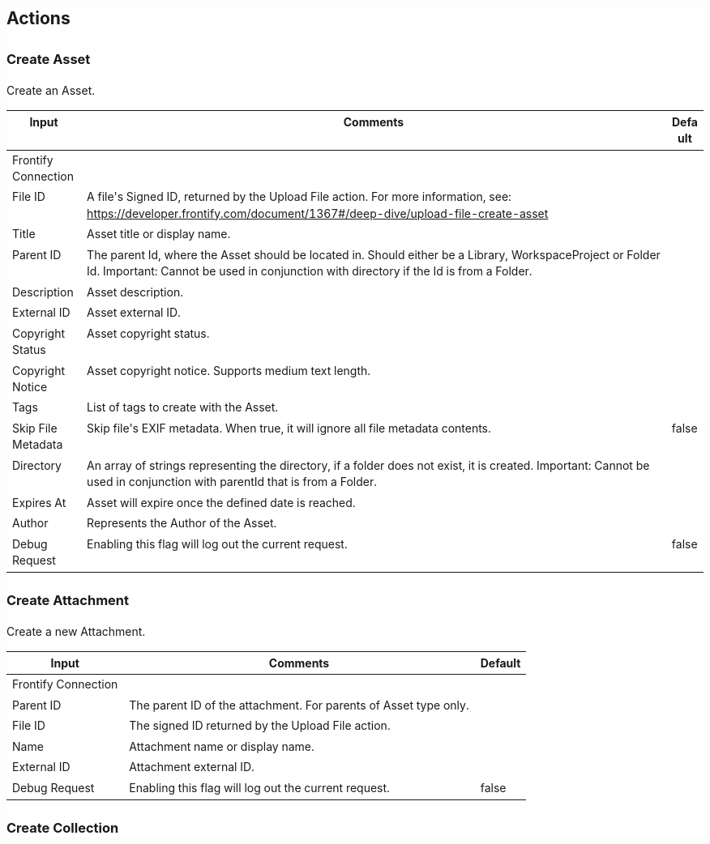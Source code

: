 ## Actions

### Create Asset

Create an Asset.

| Input               | Comments                                                                                                                                                                                            | Default |
| ------------------- | --------------------------------------------------------------------------------------------------------------------------------------------------------------------------------------------------- | ------- |
| Frontify Connection |                                                                                                                                                                                                     |         |
| File ID             | A file's Signed ID, returned by the Upload File action. For more information, see: https://developer.frontify.com/document/1367#/deep-dive/upload-file-create-asset                                 |         |
| Title               | Asset title or display name.                                                                                                                                                                        |         |
| Parent ID           | The parent Id, where the Asset should be located in. Should either be a Library, WorkspaceProject or Folder Id. Important: Cannot be used in conjunction with directory if the Id is from a Folder. |         |
| Description         | Asset description.                                                                                                                                                                                  |         |
| External ID         | Asset external ID.                                                                                                                                                                                  |         |
| Copyright Status    | Asset copyright status.                                                                                                                                                                             |         |
| Copyright Notice    | Asset copyright notice. Supports medium text length.                                                                                                                                                |         |
| Tags                | List of tags to create with the Asset.                                                                                                                                                              |         |
| Skip File Metadata  | Skip file's EXIF metadata. When true, it will ignore all file metadata contents.                                                                                                                    | false   |
| Directory           | An array of strings representing the directory, if a folder does not exist, it is created. Important: Cannot be used in conjunction with parentId that is from a Folder.                            |         |
| Expires At          | Asset will expire once the defined date is reached.                                                                                                                                                 |         |
| Author              | Represents the Author of the Asset.                                                                                                                                                                 |         |
| Debug Request       | Enabling this flag will log out the current request.                                                                                                                                                | false   |

### Create Attachment

Create a new Attachment.

| Input               | Comments                                                         | Default |
| ------------------- | ---------------------------------------------------------------- | ------- |
| Frontify Connection |                                                                  |         |
| Parent ID           | The parent ID of the attachment. For parents of Asset type only. |         |
| File ID             | The signed ID returned by the Upload File action.                |         |
| Name                | Attachment name or display name.                                 |         |
| External ID         | Attachment external ID.                                          |         |
| Debug Request       | Enabling this flag will log out the current request.             | false   |

### Create Collection
